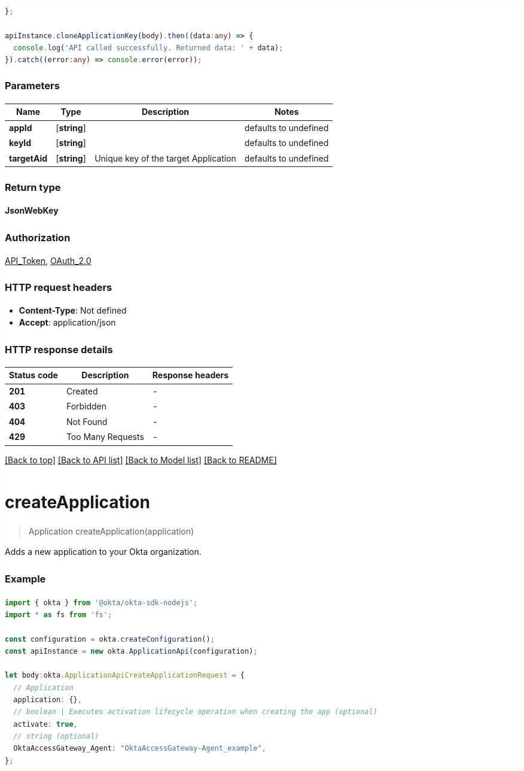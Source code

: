 ```typescript
};

apiInstance.cloneApplicationKey(body).then((data:any) => {
  console.log('API called successfully. Returned data: ' + data);
}).catch((error:any) => console.error(error));
```


### Parameters

Name | Type | Description  | Notes
------------- | ------------- | ------------- | -------------
 **appId** | [**string**] |  | defaults to undefined
 **keyId** | [**string**] |  | defaults to undefined
 **targetAid** | [**string**] | Unique key of the target Application | defaults to undefined


### Return type

**JsonWebKey**

### Authorization

[API_Token](README.md#API_Token), [OAuth_2.0](README.md#OAuth_2.0)

### HTTP request headers

 - **Content-Type**: Not defined
 - **Accept**: application/json


### HTTP response details
| Status code | Description | Response headers |
|-------------|-------------|------------------|
**201** | Created |  -  |
**403** | Forbidden |  -  |
**404** | Not Found |  -  |
**429** | Too Many Requests |  -  |

[[Back to top]](#) [[Back to API list]](README.md#documentation-for-api-endpoints) [[Back to Model list]](README.md#documentation-for-models) [[Back to README]](README.md)

# **createApplication**
> Application createApplication(application)

Adds a new application to your Okta organization.

### Example


```typescript
import { okta } from '@okta/okta-sdk-nodejs';
import * as fs from 'fs';

const configuration = okta.createConfiguration();
const apiInstance = new okta.ApplicationApi(configuration);

let body:okta.ApplicationApiCreateApplicationRequest = {
  // Application
  application: {},
  // boolean | Executes activation lifecycle operation when creating the app (optional)
  activate: true,
  // string (optional)
  OktaAccessGateway_Agent: "OktaAccessGateway-Agent_example",
};

```